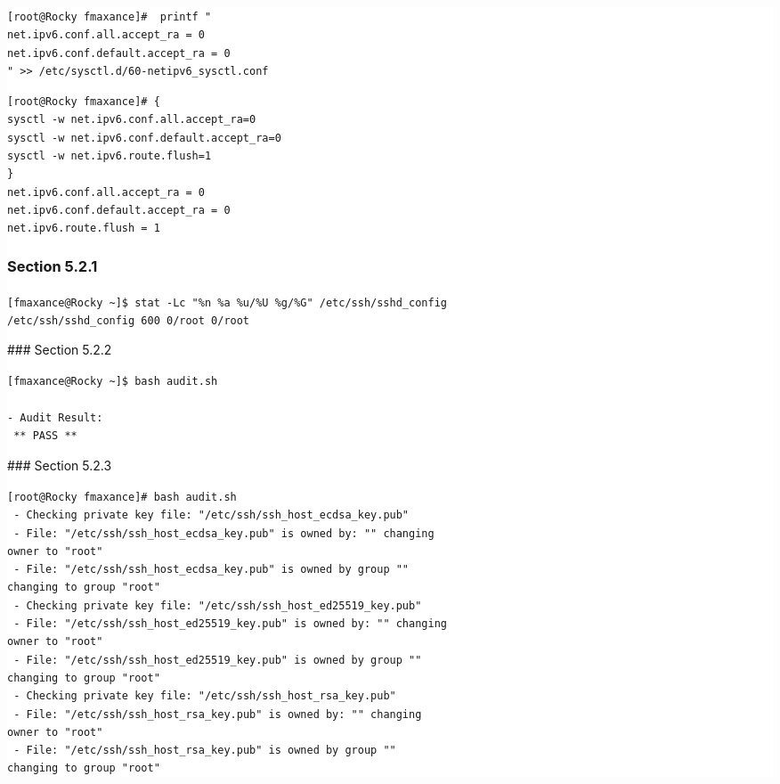 ```
[root@Rocky fmaxance]#  printf "         
net.ipv6.conf.all.accept_ra = 0
net.ipv6.conf.default.accept_ra = 0
" >> /etc/sysctl.d/60-netipv6_sysctl.conf
```

```
[root@Rocky fmaxance]# {
sysctl -w net.ipv6.conf.all.accept_ra=0
sysctl -w net.ipv6.conf.default.accept_ra=0
sysctl -w net.ipv6.route.flush=1
}
net.ipv6.conf.all.accept_ra = 0
net.ipv6.conf.default.accept_ra = 0
net.ipv6.route.flush = 1
```

### Section 5.2.1

```
[fmaxance@Rocky ~]$ stat -Lc "%n %a %u/%U %g/%G" /etc/ssh/sshd_config
/etc/ssh/sshd_config 600 0/root 0/root
```

### Section 5.2.2

```
[fmaxance@Rocky ~]$ bash audit.sh 

- Audit Result:
 ** PASS **
```

### Section 5.2.3

```
[root@Rocky fmaxance]# bash audit.sh 
 - Checking private key file: "/etc/ssh/ssh_host_ecdsa_key.pub"
 - File: "/etc/ssh/ssh_host_ecdsa_key.pub" is owned by: "" changing
owner to "root"
 - File: "/etc/ssh/ssh_host_ecdsa_key.pub" is owned by group ""
changing to group "root"
 - Checking private key file: "/etc/ssh/ssh_host_ed25519_key.pub"
 - File: "/etc/ssh/ssh_host_ed25519_key.pub" is owned by: "" changing
owner to "root"
 - File: "/etc/ssh/ssh_host_ed25519_key.pub" is owned by group ""
changing to group "root"
 - Checking private key file: "/etc/ssh/ssh_host_rsa_key.pub"
 - File: "/etc/ssh/ssh_host_rsa_key.pub" is owned by: "" changing
owner to "root"
 - File: "/etc/ssh/ssh_host_rsa_key.pub" is owned by group ""
changing to group "root"
```

